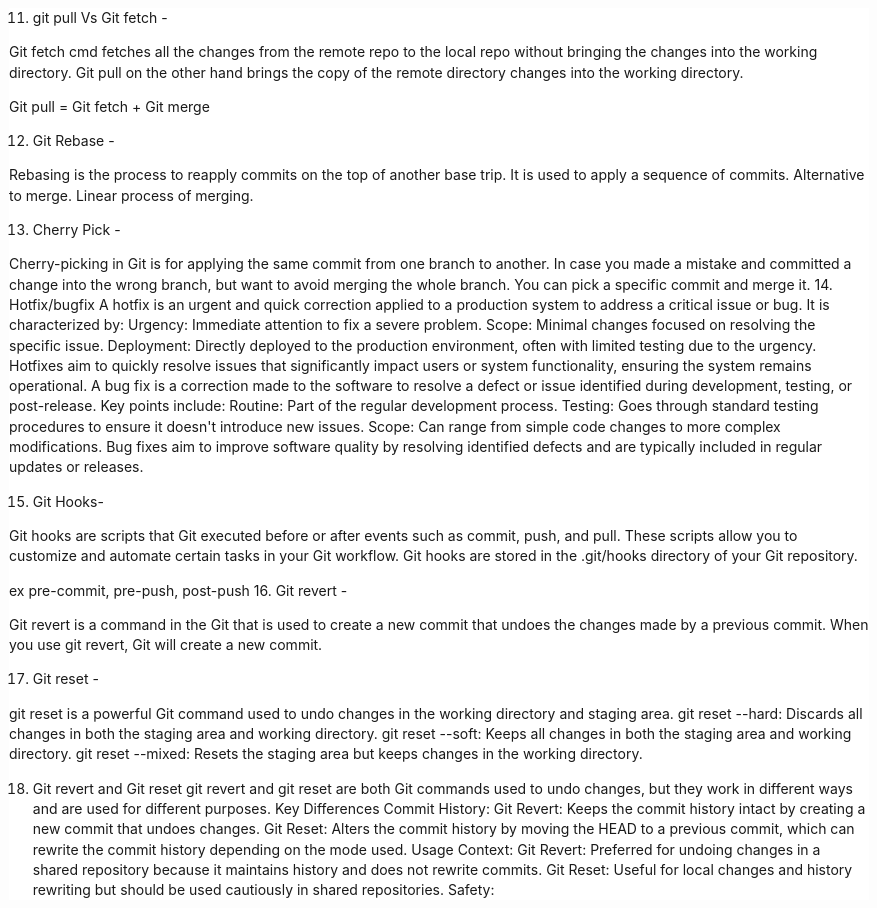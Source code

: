 11. git pull Vs Git fetch -

Git fetch cmd fetches all the changes from the remote repo to the local repo without bringing the changes into the working directory. Git pull on the other hand brings the copy of the remote directory changes into the working directory.


Git pull = Git fetch + Git merge

12. Git Rebase -

Rebasing is the process to reapply commits on the top of another base trip. It is used to apply a sequence of commits. Alternative to merge. Linear process of merging.

13. Cherry Pick -

Cherry-picking in Git is for applying the same commit from one branch to another.
In case you made a mistake and committed a change into the wrong branch, but want to
avoid merging the whole branch. You can pick a specific commit and merge it.
14.   Hotfix/bugfix
A hotfix is an urgent and quick correction applied to a production system to address a critical issue or bug. It is characterized by:
Urgency: Immediate attention to fix a severe problem.
Scope: Minimal changes focused on resolving the specific issue.
Deployment: Directly deployed to the production environment, often with limited testing due to the urgency.
Hotfixes aim to quickly resolve issues that significantly impact users or system functionality, ensuring the system remains operational.
A bug fix is a correction made to the software to resolve a defect or issue identified during development, testing, or post-release. Key points include:
Routine: Part of the regular development process.
Testing: Goes through standard testing procedures to ensure it doesn't introduce new issues.
Scope: Can range from simple code changes to more complex modifications.
Bug fixes aim to improve software quality by resolving identified defects and are typically included in regular updates or releases.

15. Git Hooks-
	
Git hooks are scripts that Git executed before or after events such as commit, push, and pull. These scripts allow you to customize and automate certain tasks in your Git workflow.
Git hooks are stored in the .git/hooks directory of your Git repository.

ex pre-commit, pre-push, post-push
16. Git revert -

Git revert is a command in the Git that is used to create a new commit that undoes the changes
made by a previous commit. When you use git revert, Git will create a new commit.

17. Git reset -

git reset is a powerful Git command used to undo changes in the working directory and staging area.
git reset --hard: Discards all changes in both the staging area and working directory.
git reset --soft: Keeps all changes in both the staging area and working directory.
git reset --mixed: Resets the staging area but keeps changes in the working directory.



18. Git revert and Git reset
git revert and git reset are both Git commands used to undo changes, but they work in different ways and are used for different purposes. 
Key Differences
Commit History:
Git Revert: Keeps the commit history intact by creating a new commit that undoes changes.
Git Reset: Alters the commit history by moving the HEAD to a previous commit, which can rewrite the commit history depending on the mode used.
Usage Context:
Git Revert: Preferred for undoing changes in a shared repository because it maintains history and does not rewrite commits.
Git Reset: Useful for local changes and history rewriting but should be used cautiously in shared repositories.
Safety:
